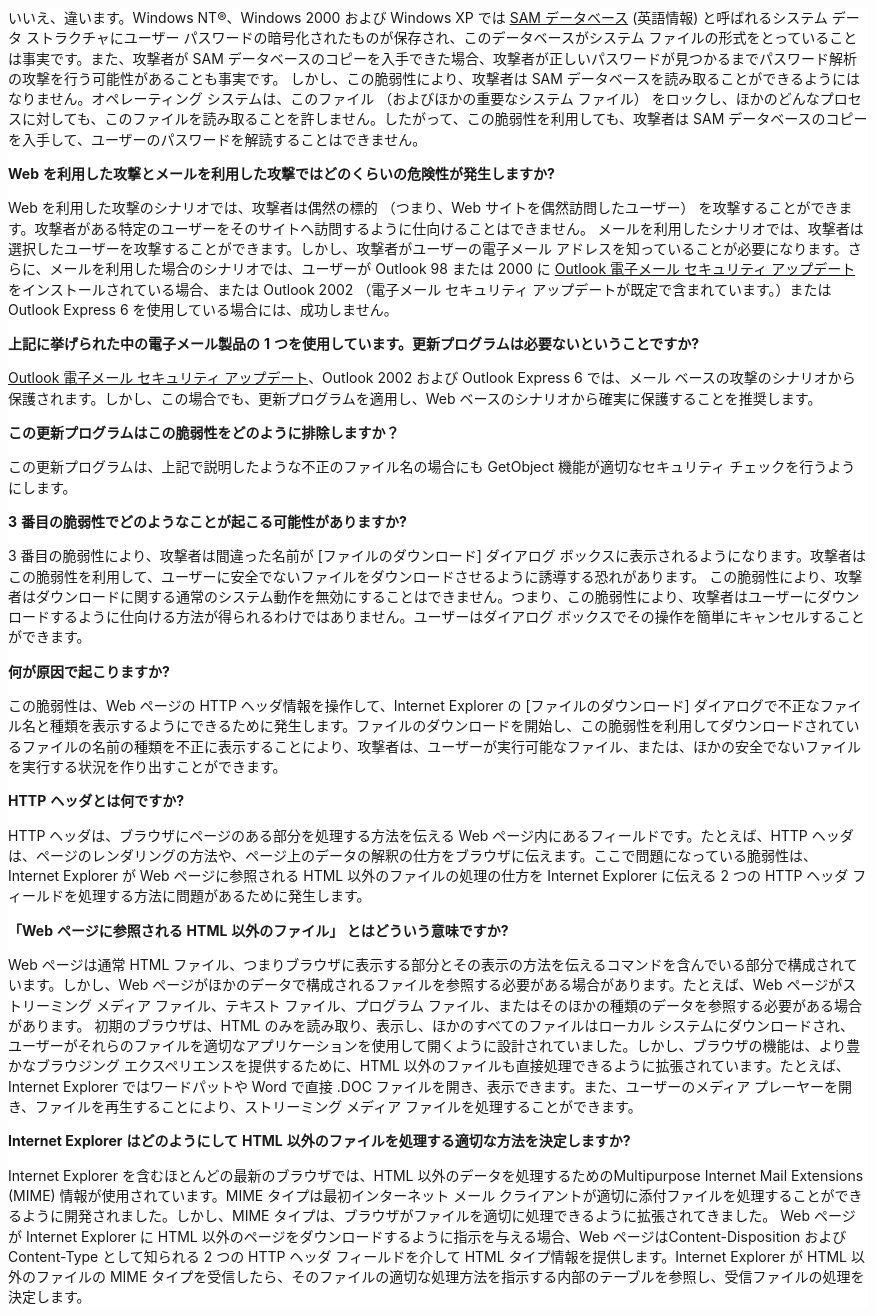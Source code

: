 いいえ、違います。Windows NT®、Windows 2000 および Windows XP では [SAM データベース](http://www.microsoft.com/technet/prodtechnol/winntas/tips/winntmag/storpass.mspx) (英語情報) と呼ばれるシステム データ ストラクチャにユーザー パスワードの暗号化されたものが保存され、このデータベースがシステム ファイルの形式をとっていることは事実です。また、攻撃者が SAM データベースのコピーを入手できた場合、攻撃者が正しいパスワードが見つかるまでパスワード解析の攻撃を行う可能性があることも事実です。
しかし、この脆弱性により、攻撃者は SAM データベースを読み取ることができるようにはなりません。オペレーティング システムは、このファイル （およびほかの重要なシステム ファイル） をロックし、ほかのどんなプロセスに対しても、このファイルを読み取ることを許しません。したがって、この脆弱性を利用しても、攻撃者は SAM データベースのコピーを入手して、ユーザーのパスワードを解読することはできません。

**Web** **を利用した攻撃とメールを利用した攻撃ではどのくらいの危険性が発生しますか?**

Web を利用した攻撃のシナリオでは、攻撃者は偶然の標的 （つまり、Web サイトを偶然訪問したユーザー） を攻撃することができます。攻撃者がある特定のユーザーをそのサイトへ訪問するように仕向けることはできません。
メールを利用したシナリオでは、攻撃者は選択したユーザーを攻撃することができます。しかし、攻撃者がユーザーの電子メール アドレスを知っていることが必要になります。さらに、メールを利用した場合のシナリオでは、ユーザーが Outlook 98 または 2000 に [Outlook 電子メール セキュリティ アップデート](http://www.microsoft.com/japan/office/ork/journ/outsdep.mspx) をインストールされている場合、または Outlook 2002 （電子メール セキュリティ アップデートが既定で含まれています。）または Outlook Express 6 を使用している場合には、成功しません。

**上記に挙げられた中の電子メール製品の** **1** **つを使用しています。更新プログラムは必要ないということですか?**

[Outlook 電子メール セキュリティ アップデート](http://www.microsoft.com/japan/office/ork/journ/outsdep.mspx)、Outlook 2002 および Outlook Express 6 では、メール ベースの攻撃のシナリオから保護されます。しかし、この場合でも、更新プログラムを適用し、Web ベースのシナリオから確実に保護することを推奨します。

**この更新プログラムはこの脆弱性をどのように排除しますか？**

この更新プログラムは、上記で説明したような不正のファイル名の場合にも GetObject 機能が適切なセキュリティ チェックを行うようにします。

**3** **番目の脆弱性でどのようなことが起こる可能性がありますか?**

3 番目の脆弱性により、攻撃者は間違った名前が \[ファイルのダウンロード\] ダイアログ ボックスに表示されるようになります。攻撃者はこの脆弱性を利用して、ユーザーに安全でないファイルをダウンロードさせるように誘導する恐れがあります。
この脆弱性により、攻撃者はダウンロードに関する通常のシステム動作を無効にすることはできません。つまり、この脆弱性により、攻撃者はユーザーにダウンロードするように仕向ける方法が得られるわけではありません。ユーザーはダイアログ ボックスでその操作を簡単にキャンセルすることができます。

**何が原因で起こりますか?**

この脆弱性は、Web ページの HTTP ヘッダ情報を操作して、Internet Explorer の \[ファイルのダウンロード\] ダイアログで不正なファイル名と種類を表示するようにできるために発生します。ファイルのダウンロードを開始し、この脆弱性を利用してダウンロードされているファイルの名前の種類を不正に表示することにより、攻撃者は、ユーザーが実行可能なファイル、または、ほかの安全でないファイルを実行する状況を作り出すことができます。

**HTTP** **ヘッダとは何ですか?**

HTTP ヘッダは、ブラウザにページのある部分を処理する方法を伝える Web ページ内にあるフィールドです。たとえば、HTTP ヘッダは、ページのレンダリングの方法や、ページ上のデータの解釈の仕方をブラウザに伝えます。ここで問題になっている脆弱性は、Internet Explorer が Web ページに参照される HTML 以外のファイルの処理の仕方を Internet Explorer に伝える 2 つの HTTP ヘッダ フィールドを処理する方法に問題があるために発生します。

**「Web** **ページに参照される** **HTML** **以外のファイル」 とはどういう意味ですか?**

Web ページは通常 HTML ファイル、つまりブラウザに表示する部分とその表示の方法を伝えるコマンドを含んでいる部分で構成されています。しかし、Web ページがほかのデータで構成されるファイルを参照する必要がある場合があります。たとえば、Web ページがストリーミング メディア ファイル、テキスト ファイル、プログラム ファイル、またはそのほかの種類のデータを参照する必要がある場合があります。
初期のブラウザは、HTML のみを読み取り、表示し、ほかのすべてのファイルはローカル システムにダウンロードされ、ユーザーがそれらのファイルを適切なアプリケーションを使用して開くように設計されていました。しかし、ブラウザの機能は、より豊かなブラウジング エクスペリエンスを提供するために、HTML 以外のファイルも直接処理できるように拡張されています。たとえば、Internet Explorer ではワードパットや Word で直接 .DOC ファイルを開き、表示できます。また、ユーザーのメディア プレーヤーを開き、ファイルを再生することにより、ストリーミング メディア ファイルを処理することができます。

**Internet Explorer** **はどのようにして** **HTML** **以外のファイルを処理する適切な方法を決定しますか?**

Internet Explorer を含むほとんどの最新のブラウザでは、HTML 以外のデータを処理するためのMultipurpose Internet Mail Extensions (MIME) 情報が使用されています。MIME タイプは最初インターネット メール クライアントが適切に添付ファイルを処理することができるように開発されました。しかし、MIME タイプは、ブラウザがファイルを適切に処理できるように拡張されてきました。
Web ページが Internet Explorer に HTML 以外のページをダウンロードするように指示を与える場合、Web ページはContent-Disposition および Content-Type として知られる 2 つの HTTP ヘッダ フィールドを介して HTML タイプ情報を提供します。Internet Explorer が HTML 以外のファイルの MIME タイプを受信したら、そのファイルの適切な処理方法を指示する内部のテーブルを参照し、受信ファイルの処理を決定します。
